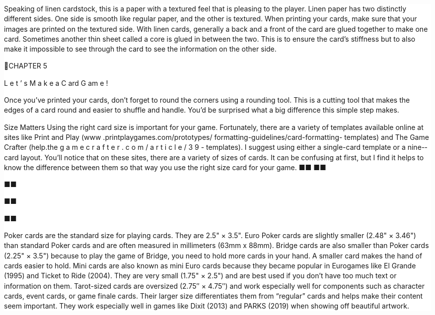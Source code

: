 Speaking of linen cardstock, this is a paper with a textured
feel that is pleasing to the player. Linen paper has two distinctly different sides. One side is smooth like regular paper,
and the other is textured. When printing your cards, make
sure that your images are printed on the textured side. With
linen cards, generally a back and a front of the card are glued
together to make one card.
Sometimes another thin sheet called a core is glued in
between the two. This is to ensure the card’s stiffness but to
also make it impossible to see through the card to see the
information on the other side.

CHAPTER 5

L e t ’ s M a k e a C ard G am e !

Once you’ve printed your cards, don’t forget to round the corners using a rounding tool.
This is a cutting tool that makes the edges of a card round and easier to shuffle and handle.
You’d be surprised what a big difference this simple step makes.

Size Matters
Using the right card size is important for your
game. Fortunately, there are a variety of templates
available online at sites like Print and Play (www
.printplaygames.com/prototypes/
formatting-­guidelines/card-­formatting-­
templates) and The Game Crafter (help.the
g a m e c r a f t e r . c o m / a r t i c l e / 3 9 -­
templates). I suggest using either a single-­card template or a nine-­card layout.
You’ll notice that on these sites, there are a variety of sizes of cards. It can be confusing at
first, but I find it helps to know the difference between them so that way you use the right
size card for your game.
■■
■■

■■

■■

■■

Poker cards are the standard size for playing cards. They are 2.5" × 3.5".
Euro Poker cards are slightly smaller (2.48" × 3.46") than standard Poker cards and
are often measured in millimeters (63mm x 88mm).
Bridge cards are also smaller than Poker cards (2.25" × 3.5") because to play the game
of Bridge, you need to hold more cards in your hand. A smaller card makes the hand of
cards easier to hold.
Mini cards are also known as mini Euro cards because they became popular in
Eurogames like El Grande (1995) and Ticket to Ride (2004). They are very small (1.75"
× 2.5") and are best used if you don’t have too much text or information on them.
Tarot-­sized cards are oversized (2.75″ × 4.75″) and work especially well for components such as character cards, event cards, or game finale cards. Their larger size differentiates them from “regular” cards and helps make their content seem important.
They work especially well in games like Dixit (2013) and PARKS (2019) when showing
off beautiful artwork.
